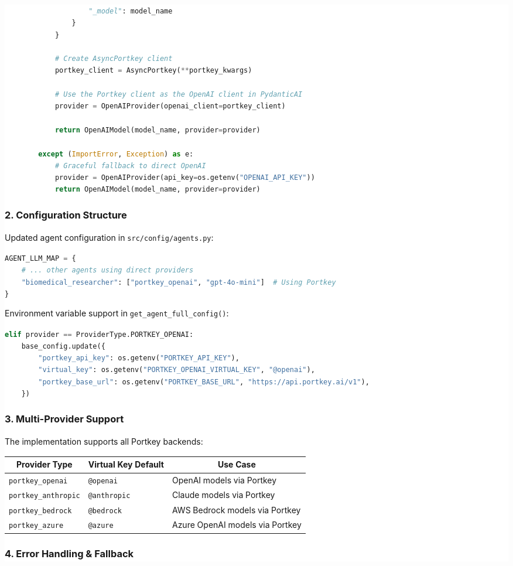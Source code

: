 ```python
                    "_model": model_name
                }
            }
            
            # Create AsyncPortkey client
            portkey_client = AsyncPortkey(**portkey_kwargs)
            
            # Use the Portkey client as the OpenAI client in PydanticAI
            provider = OpenAIProvider(openai_client=portkey_client)
            
            return OpenAIModel(model_name, provider=provider)
            
        except (ImportError, Exception) as e:
            # Graceful fallback to direct OpenAI
            provider = OpenAIProvider(api_key=os.getenv("OPENAI_API_KEY"))
            return OpenAIModel(model_name, provider=provider)
```

### 2. Configuration Structure

Updated agent configuration in `src/config/agents.py`:
```python
AGENT_LLM_MAP = {
    # ... other agents using direct providers
    "biomedical_researcher": ["portkey_openai", "gpt-4o-mini"]  # Using Portkey
}
```

Environment variable support in `get_agent_full_config()`:
```python
elif provider == ProviderType.PORTKEY_OPENAI:
    base_config.update({
        "portkey_api_key": os.getenv("PORTKEY_API_KEY"),
        "virtual_key": os.getenv("PORTKEY_OPENAI_VIRTUAL_KEY", "@openai"),
        "portkey_base_url": os.getenv("PORTKEY_BASE_URL", "https://api.portkey.ai/v1"),
    })
```

### 3. Multi-Provider Support

The implementation supports all Portkey backends:

| Provider Type | Virtual Key Default | Use Case |
|---------------|-------------------|----------|
| `portkey_openai` | `@openai` | OpenAI models via Portkey |
| `portkey_anthropic` | `@anthropic` | Claude models via Portkey |
| `portkey_bedrock` | `@bedrock` | AWS Bedrock models via Portkey |
| `portkey_azure` | `@azure` | Azure OpenAI models via Portkey |

### 4. Error Handling & Fallback
